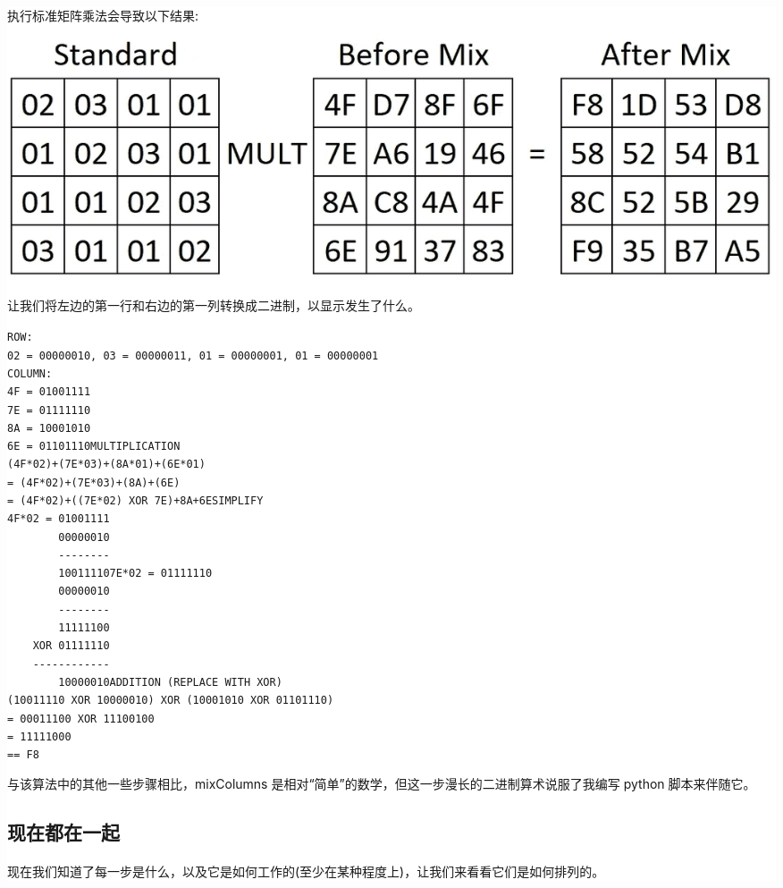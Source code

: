 执行标准矩阵乘法会导致以下结果:

![](img/64818026919baef1f2397ff8ae6f39b6.png)

让我们将左边的第一行和右边的第一列转换成二进制，以显示发生了什么。

```
ROW:
02 = 00000010, 03 = 00000011, 01 = 00000001, 01 = 00000001
COLUMN:
4F = 01001111
7E = 01111110
8A = 10001010
6E = 01101110MULTIPLICATION
(4F*02)+(7E*03)+(8A*01)+(6E*01)
= (4F*02)+(7E*03)+(8A)+(6E)
= (4F*02)+((7E*02) XOR 7E)+8A+6ESIMPLIFY
4F*02 = 01001111
        00000010
        --------
        100111107E*02 = 01111110
        00000010
        --------
        11111100
    XOR 01111110
    ------------
        10000010ADDITION (REPLACE WITH XOR)
(10011110 XOR 10000010) XOR (10001010 XOR 01101110)
= 00011100 XOR 11100100
= 11111000
== F8
```

与该算法中的其他一些步骤相比，mixColumns 是相对“简单”的数学，但这一步漫长的二进制算术说服了我编写 python 脚本来伴随它。

## 现在都在一起

现在我们知道了每一步是什么，以及它是如何工作的(至少在某种程度上)，让我们来看看它们是如何排列的。
